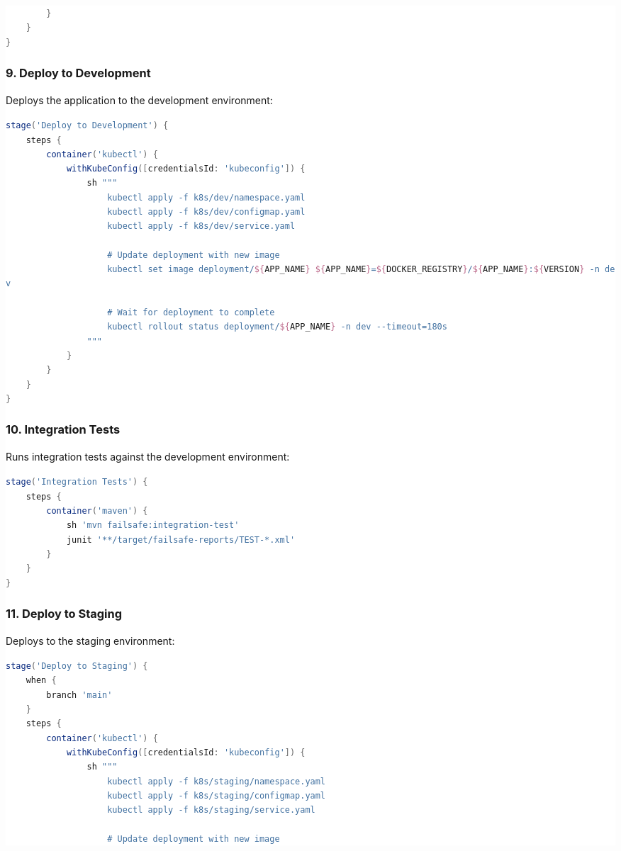 ```groovy
        }
    }
}
```

### 9. Deploy to Development

Deploys the application to the development environment:

```groovy
stage('Deploy to Development') {
    steps {
        container('kubectl') {
            withKubeConfig([credentialsId: 'kubeconfig']) {
                sh """
                    kubectl apply -f k8s/dev/namespace.yaml
                    kubectl apply -f k8s/dev/configmap.yaml
                    kubectl apply -f k8s/dev/service.yaml
                    
                    # Update deployment with new image
                    kubectl set image deployment/${APP_NAME} ${APP_NAME}=${DOCKER_REGISTRY}/${APP_NAME}:${VERSION} -n dev
                    
                    # Wait for deployment to complete
                    kubectl rollout status deployment/${APP_NAME} -n dev --timeout=180s
                """
            }
        }
    }
}
```

### 10. Integration Tests

Runs integration tests against the development environment:

```groovy
stage('Integration Tests') {
    steps {
        container('maven') {
            sh 'mvn failsafe:integration-test'
            junit '**/target/failsafe-reports/TEST-*.xml'
        }
    }
}
```

### 11. Deploy to Staging

Deploys to the staging environment:

```groovy
stage('Deploy to Staging') {
    when {
        branch 'main'
    }
    steps {
        container('kubectl') {
            withKubeConfig([credentialsId: 'kubeconfig']) {
                sh """
                    kubectl apply -f k8s/staging/namespace.yaml
                    kubectl apply -f k8s/staging/configmap.yaml
                    kubectl apply -f k8s/staging/service.yaml
                    
                    # Update deployment with new image
```